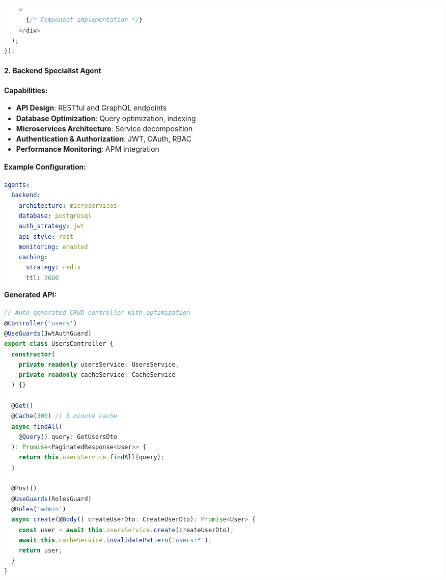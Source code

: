 ```typescript
    >
      {/* Component implementation */}
    </div>
  );
});
```

#### 2. Backend Specialist Agent

**Capabilities:**
- **API Design**: RESTful and GraphQL endpoints
- **Database Optimization**: Query optimization, indexing
- **Microservices Architecture**: Service decomposition
- **Authentication & Authorization**: JWT, OAuth, RBAC
- **Performance Monitoring**: APM integration

**Example Configuration:**
```yaml
agents:
  backend:
    architecture: microservices
    database: postgresql
    auth_strategy: jwt
    api_style: rest
    monitoring: enabled
    caching:
      strategy: redis
      ttl: 3600
```

**Generated API:**
```typescript
// Auto-generated CRUD controller with optimization
@Controller('users')
@UseGuards(JwtAuthGuard)
export class UsersController {
  constructor(
    private readonly usersService: UsersService,
    private readonly cacheService: CacheService
  ) {}

  @Get()
  @Cache(300) // 5 minute cache
  async findAll(
    @Query() query: GetUsersDto
  ): Promise<PaginatedResponse<User>> {
    return this.usersService.findAll(query);
  }

  @Post()
  @UseGuards(RolesGuard)
  @Roles('admin')
  async create(@Body() createUserDto: CreateUserDto): Promise<User> {
    const user = await this.usersService.create(createUserDto);
    await this.cacheService.invalidatePattern('users:*');
    return user;
  }
}
```

